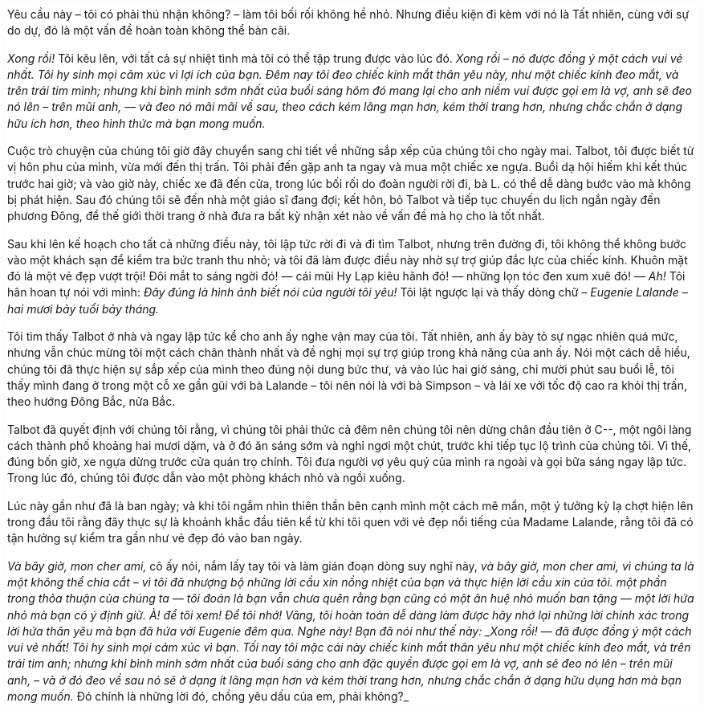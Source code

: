 Yêu cầu này – tôi có phải thú nhận không? – làm tôi bối rối không hề nhỏ. Nhưng điều kiện đi kèm với nó là Tất nhiên, cùng với sự do dự, đó là một vấn đề hoàn toàn không thể bàn cãi.

_Xong rồi!_ Tôi kêu lên, với tất cả sự nhiệt tình mà tôi có thể tập trung được vào lúc đó. _Xong rồi – nó được đồng ý một cách vui vẻ nhất. Tôi hy sinh mọi cảm xúc vì lợi ích của bạn. Đêm nay tôi đeo chiếc kính mắt thân yêu này, như một chiếc kính đeo mắt, và trên trái tim mình; nhưng khi bình minh sớm nhất của buổi sáng hôm đó mang lại cho anh niềm vui được gọi em là vợ, anh sẽ đeo nó lên – trên mũi anh, –– và đeo nó mãi mãi về sau, theo cách kém lãng mạn hơn, kém thời trang hơn, nhưng chắc chắn ở dạng hữu ích hơn, theo hình thức mà bạn mong muốn._

Cuộc trò chuyện của chúng tôi giờ đây chuyển sang chi tiết về những sắp xếp của chúng tôi cho ngày mai. Talbot, tôi được biết từ vị hôn phu của mình, vừa mới đến thị trấn. Tôi phải đến gặp anh ta ngay và mua một chiếc xe ngựa. Buổi dạ hội hiếm khi kết thúc trước hai giờ; và vào giờ này, chiếc xe đã đến cửa, trong lúc bối rối do đoàn người rời đi, bà L. có thể dễ dàng bước vào mà không bị phát hiện. Sau đó chúng tôi sẽ đến nhà một giáo sĩ đang đợi; kết hôn, bỏ Talbot và tiếp tục chuyến du lịch ngắn ngày đến phương Đông, để thế giới thời trang ở nhà đưa ra bất kỳ nhận xét nào về vấn đề mà họ cho là tốt nhất.

Sau khi lên kế hoạch cho tất cả những điều này, tôi lập tức rời đi và đi tìm Talbot, nhưng trên đường đi, tôi không thể không bước vào một khách sạn để kiểm tra bức tranh thu nhỏ; và tôi đã làm được điều này nhờ sự trợ giúp đắc lực của chiếc kính. Khuôn mặt đó là một vẻ đẹp vượt trội! Đôi mắt to sáng ngời đó! –– cái mũi Hy Lạp kiêu hãnh đó! –– những lọn tóc đen xum xuê đó! –– _Ah!_ Tôi hân hoan tự nói với mình: _Đây đúng là hình ảnh biết nói của người tôi yêu!_ Tôi lật ngược lại và thấy dòng chữ – _Eugenie Lalande – hai mươi bảy tuổi bảy tháng._

Tôi tìm thấy Talbot ở nhà và ngay lập tức kể cho anh ấy nghe vận may của tôi. Tất nhiên, anh ấy bày tỏ sự ngạc nhiên quá mức, nhưng vẫn chúc mừng tôi một cách chân thành nhất và đề nghị mọi sự trợ giúp trong khả năng của anh ấy. Nói một cách dễ hiểu, chúng tôi đã thực hiện sự sắp xếp của mình theo đúng nội dung bức thư, và vào lúc hai giờ sáng, chỉ mười phút sau buổi lễ, tôi thấy mình đang ở trong một cỗ xe gần gũi với bà Lalande – tôi nên nói là với bà Simpson – và lái xe với tốc độ cao ra khỏi thị trấn, theo hướng Đông Bắc, nửa Bắc.

Talbot đã quyết định với chúng tôi rằng, vì chúng tôi phải thức cả đêm nên chúng tôi nên dừng chân đầu tiên ở C--, một ngôi làng cách thành phố khoảng hai mươi dặm, và ở đó ăn sáng sớm và nghỉ ngơi một chút, trước khi tiếp tục lộ trình của chúng tôi. Vì thế, đúng bốn giờ, xe ngựa dừng trước cửa quán trọ chính. Tôi đưa người vợ yêu quý của mình ra ngoài và gọi bữa sáng ngay lập tức. Trong lúc đó, chúng tôi được dẫn vào một phòng khách nhỏ và ngồi xuống.

Lúc này gần như đã là ban ngày; và khi tôi ngắm nhìn thiên thần bên cạnh mình một cách mê mẩn, một ý tưởng kỳ lạ chợt hiện lên trong đầu tôi rằng đây thực sự là khoảnh khắc đầu tiên kể từ khi tôi quen với vẻ đẹp nổi tiếng của Madame Lalande, rằng tôi đã có tận hưởng sự kiểm tra gần như vẻ đẹp đó vào ban ngày.

_Và bây giờ, mon cher ami,_ cô ấy nói, nắm lấy tay tôi và làm gián đoạn dòng suy nghĩ này, _và bây giờ, mon cher ami, vì chúng ta là một không thể chia cắt – vì tôi đã nhượng bộ những lời cầu xin nồng nhiệt của bạn và thực hiện lời cầu xin của tôi. một phần trong thỏa thuận của chúng ta –– tôi đoán là bạn vẫn chưa quên rằng bạn cũng có một ân huệ nhỏ muốn ban tặng –– một lời hứa nhỏ mà bạn có ý định giữ. À! để tôi xem! Để tôi nhớ! Vâng, tôi hoàn toàn dễ dàng làm được hãy nhớ lại những lời chính xác trong lời hứa thân yêu mà bạn đã hứa với Eugenie đêm qua. Nghe này! Bạn đã nói như thế này: \_Xong rồi! –– đã được đồng ý một cách vui vẻ nhất! Tôi hy sinh mọi cảm xúc vì bạn. Tối nay tôi mặc cái này chiếc kính mắt thân yêu như một chiếc kính đeo mắt, và trên trái tim anh; nhưng khi bình minh sớm nhất của buổi sáng cho anh đặc quyền được gọi em là vợ, anh sẽ đeo nó lên – trên mũi anh, – và ở đó đeo về sau nó sẽ ở dạng ít lãng mạn hơn và kém thời trang hơn, nhưng chắc chắn ở dạng hữu dụng hơn mà bạn mong muốn._ Đó chính là những lời đó, chồng yêu dấu của em, phải không?\_

